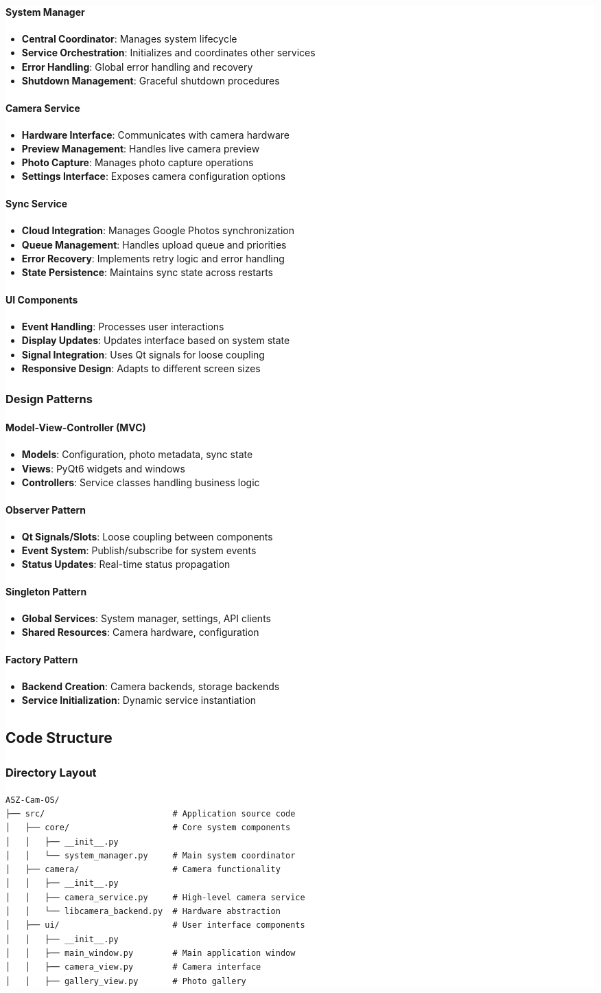 #### System Manager
- **Central Coordinator**: Manages system lifecycle
- **Service Orchestration**: Initializes and coordinates other services
- **Error Handling**: Global error handling and recovery
- **Shutdown Management**: Graceful shutdown procedures

#### Camera Service
- **Hardware Interface**: Communicates with camera hardware
- **Preview Management**: Handles live camera preview
- **Photo Capture**: Manages photo capture operations
- **Settings Interface**: Exposes camera configuration options

#### Sync Service
- **Cloud Integration**: Manages Google Photos synchronization
- **Queue Management**: Handles upload queue and priorities
- **Error Recovery**: Implements retry logic and error handling
- **State Persistence**: Maintains sync state across restarts

#### UI Components
- **Event Handling**: Processes user interactions
- **Display Updates**: Updates interface based on system state
- **Signal Integration**: Uses Qt signals for loose coupling
- **Responsive Design**: Adapts to different screen sizes

### Design Patterns

#### Model-View-Controller (MVC)
- **Models**: Configuration, photo metadata, sync state
- **Views**: PyQt6 widgets and windows
- **Controllers**: Service classes handling business logic

#### Observer Pattern
- **Qt Signals/Slots**: Loose coupling between components
- **Event System**: Publish/subscribe for system events
- **Status Updates**: Real-time status propagation

#### Singleton Pattern
- **Global Services**: System manager, settings, API clients
- **Shared Resources**: Camera hardware, configuration

#### Factory Pattern
- **Backend Creation**: Camera backends, storage backends
- **Service Initialization**: Dynamic service instantiation

## Code Structure

### Directory Layout

```
ASZ-Cam-OS/
├── src/                          # Application source code
│   ├── core/                     # Core system components
│   │   ├── __init__.py
│   │   └── system_manager.py     # Main system coordinator
│   ├── camera/                   # Camera functionality
│   │   ├── __init__.py
│   │   ├── camera_service.py     # High-level camera service
│   │   └── libcamera_backend.py  # Hardware abstraction
│   ├── ui/                       # User interface components
│   │   ├── __init__.py
│   │   ├── main_window.py        # Main application window
│   │   ├── camera_view.py        # Camera interface
│   │   ├── gallery_view.py       # Photo gallery
```